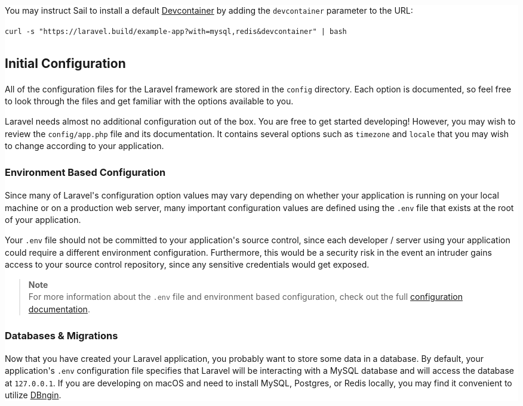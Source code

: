 You may instruct Sail to install a default [Devcontainer](/docs/{{version}}/sail#using-devcontainers) by adding
the `devcontainer` parameter to the URL:

```shell
curl -s "https://laravel.build/example-app?with=mysql,redis&devcontainer" | bash
```

<a name="initial-configuration"></a>

## Initial Configuration

All of the configuration files for the Laravel framework are stored in the `config` directory. Each option is
documented, so feel free to look through the files and get familiar with the options available to you.

Laravel needs almost no additional configuration out of the box. You are free to get started developing! However, you
may wish to review the `config/app.php` file and its documentation. It contains several options such as `timezone`
and `locale` that you may wish to change according to your application.

<a name="environment-based-configuration"></a>

### Environment Based Configuration

Since many of Laravel's configuration option values may vary depending on whether your application is running on your
local machine or on a production web server, many important configuration values are defined using the `.env` file that
exists at the root of your application.

Your `.env` file should not be committed to your application's source control, since each developer / server using your
application could require a different environment configuration. Furthermore, this would be a security risk in the event
an intruder gains access to your source control repository, since any sensitive credentials would get exposed.

> **Note**  
> For more information about the `.env` file and environment based configuration, check out the
> full [configuration documentation](/docs/{{version}}/configuration#environment-configuration).

<a name="databases-and-migrations"></a>

### Databases & Migrations

Now that you have created your Laravel application, you probably want to store some data in a database. By default, your
application's `.env` configuration file specifies that Laravel will be interacting with a MySQL database and will access
the database at `127.0.0.1`. If you are developing on macOS and need to install MySQL, Postgres, or Redis locally, you
may find it convenient to utilize [DBngin](https://dbngin.com/).
